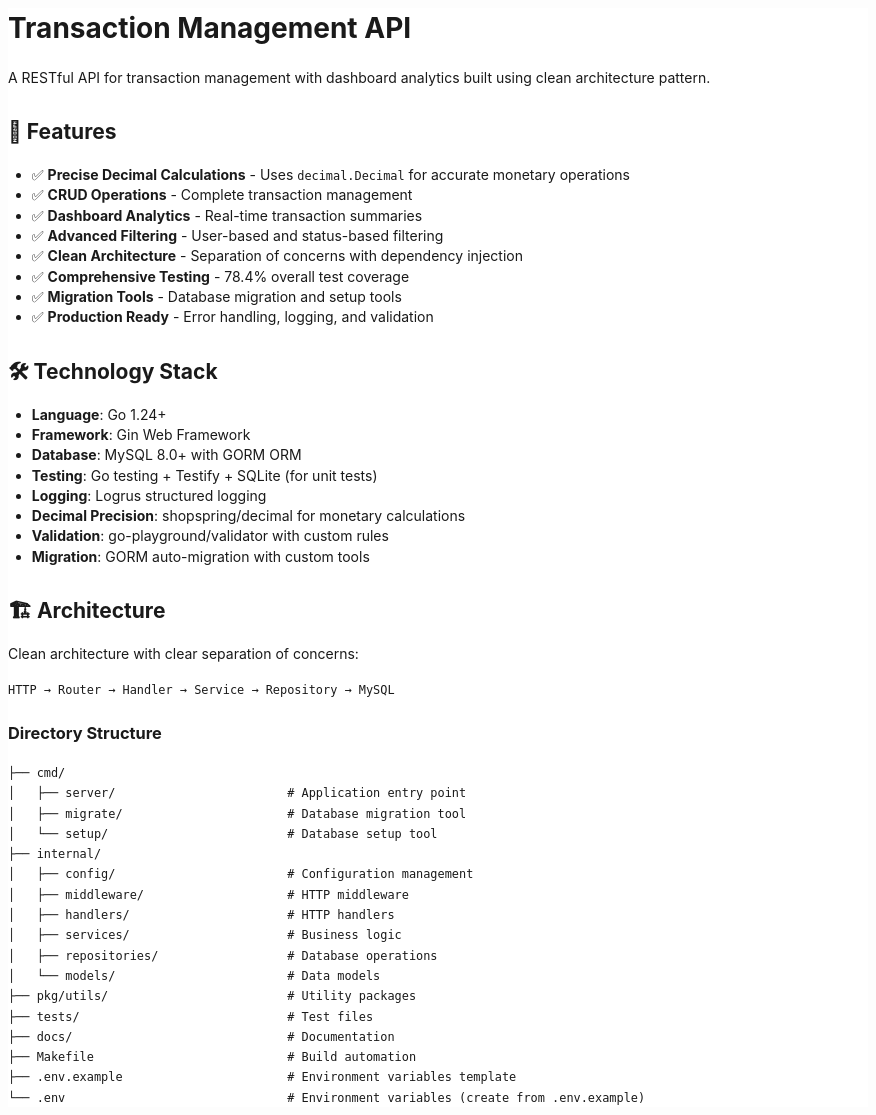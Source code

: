 # Transaction Management API

A RESTful API for transaction management with dashboard analytics built using clean architecture pattern.

## 🚀 Features

- ✅ **Precise Decimal Calculations** - Uses `decimal.Decimal` for accurate monetary operations
- ✅ **CRUD Operations** - Complete transaction management
- ✅ **Dashboard Analytics** - Real-time transaction summaries
- ✅ **Advanced Filtering** - User-based and status-based filtering
- ✅ **Clean Architecture** - Separation of concerns with dependency injection
- ✅ **Comprehensive Testing** - 78.4% overall test coverage
- ✅ **Migration Tools** - Database migration and setup tools
- ✅ **Production Ready** - Error handling, logging, and validation

## 🛠 Technology Stack

- **Language**: Go 1.24+
- **Framework**: Gin Web Framework
- **Database**: MySQL 8.0+ with GORM ORM
- **Testing**: Go testing + Testify + SQLite (for unit tests)
- **Logging**: Logrus structured logging
- **Decimal Precision**: shopspring/decimal for monetary calculations
- **Validation**: go-playground/validator with custom rules
- **Migration**: GORM auto-migration with custom tools

## 🏗 Architecture

Clean architecture with clear separation of concerns:

```
HTTP → Router → Handler → Service → Repository → MySQL
```

### Directory Structure

```
├── cmd/
│   ├── server/                        # Application entry point
│   ├── migrate/                       # Database migration tool
│   └── setup/                         # Database setup tool
├── internal/
│   ├── config/                        # Configuration management
│   ├── middleware/                    # HTTP middleware
│   ├── handlers/                      # HTTP handlers
│   ├── services/                      # Business logic
│   ├── repositories/                  # Database operations
│   └── models/                        # Data models
├── pkg/utils/                         # Utility packages
├── tests/                             # Test files
├── docs/                              # Documentation
├── Makefile                           # Build automation
├── .env.example                       # Environment variables template
└── .env                               # Environment variables (create from .env.example)
```
